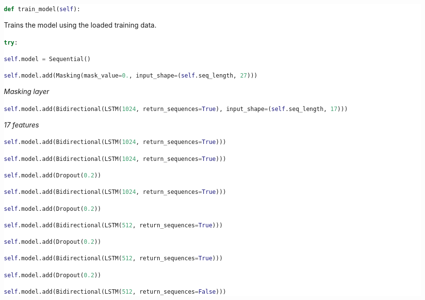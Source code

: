 ```python
def train_model(self):
```

Trains the model using the loaded training data.

```python
try:
```

```python
self.model = Sequential()
```

```python
self.model.add(Masking(mask_value=0., input_shape=(self.seq_length, 27)))
```

*Masking layer*

```python
self.model.add(Bidirectional(LSTM(1024, return_sequences=True), input_shape=(self.seq_length, 17)))
```

*17 features*

```python
self.model.add(Bidirectional(LSTM(1024, return_sequences=True)))
```

```python
self.model.add(Bidirectional(LSTM(1024, return_sequences=True)))
```

```python
self.model.add(Dropout(0.2))
```

```python
self.model.add(Bidirectional(LSTM(1024, return_sequences=True)))
```

```python
self.model.add(Dropout(0.2))
```

```python
self.model.add(Bidirectional(LSTM(512, return_sequences=True)))
```

```python
self.model.add(Dropout(0.2))
```

```python
self.model.add(Bidirectional(LSTM(512, return_sequences=True)))
```

```python
self.model.add(Dropout(0.2))
```

```python
self.model.add(Bidirectional(LSTM(512, return_sequences=False)))
```
